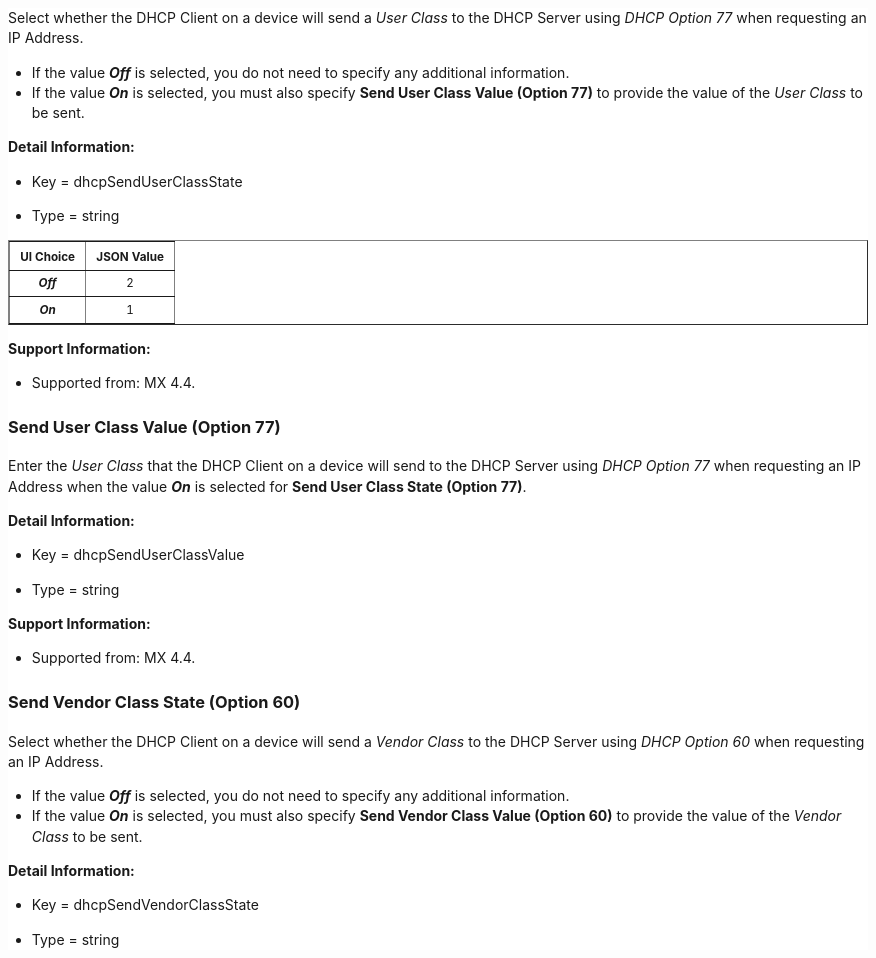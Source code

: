 

Select whether the DHCP Client on a device will send a *User Class* to the DHCP Server using *DHCP Option 77* when requesting an IP Address.
- If the value ***Off*** is selected, you do not need to specify any additional information.
- If the value ***On*** is selected, you must also specify **Send User Class Value (Option 77)** to provide the value of the *User Class* to be sent.


**Detail Information:** 

- Key = dhcpSendUserClassState 

- Type = string 

<table border="1"><tr align="center"><th><small>&nbsp;UI Choice&nbsp;</small></th><th><small>&nbsp;JSON Value&nbsp;</small></th></tr align="center"><tr align="center"><td><b><i><small>&nbsp;Off&nbsp;</small></i></b></td><td><small>&nbsp;2&nbsp;</small></td></tr><tr align="center"><td><b><i><small>&nbsp;On&nbsp;</small></i></b></td><td><small>&nbsp;1&nbsp;</small></td></tr></table> 


**Support Information:** 

- Supported from: MX 4.4.


### Send User Class Value (Option 77)



Enter the *User Class* that the DHCP Client on a device will send to the DHCP Server using *DHCP Option 77* when requesting an IP Address when the value ***On*** is selected for **Send User Class State (Option 77)**.


**Detail Information:** 

- Key = dhcpSendUserClassValue 

- Type = string 


**Support Information:** 

- Supported from: MX 4.4.


### Send Vendor Class State (Option 60)



Select whether the DHCP Client on a device will send a *Vendor Class* to the DHCP Server using *DHCP Option 60* when requesting an IP Address.
- If the value ***Off*** is selected, you do not need to specify any additional information.
- If the value ***On*** is selected, you must also specify **Send Vendor Class Value (Option 60)** to provide the value of the *Vendor Class* to be sent.


**Detail Information:** 

- Key = dhcpSendVendorClassState 

- Type = string 
